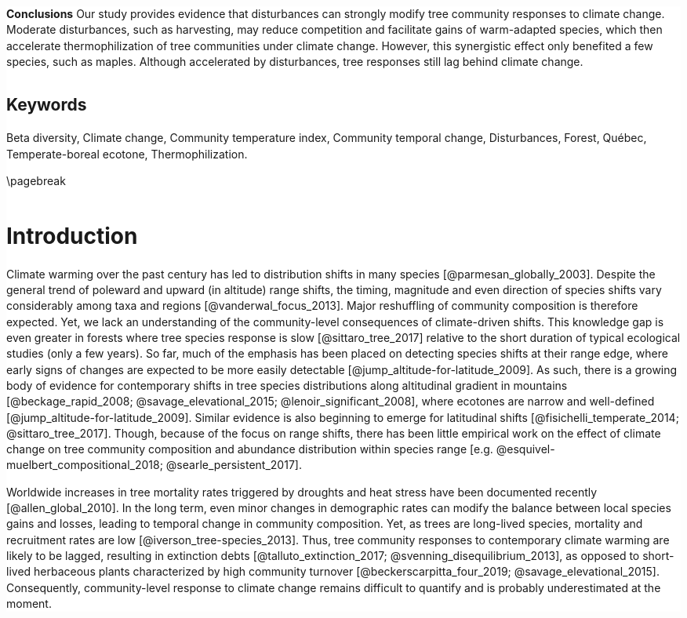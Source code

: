 **Conclusions**
Our study provides evidence that disturbances can strongly modify tree community
responses to climate change. Moderate disturbances, such as harvesting, may
reduce competition and facilitate gains of warm-adapted species, which then
accelerate thermophilization of tree communities under climate change. However,
this synergistic effect only benefited a few species, such as maples. Although
accelerated by disturbances, tree responses still lag behind climate change.


## Keywords

Beta diversity,
Climate change,
Community temperature index,
Community temporal change,
Disturbances,
Forest,
Québec,
Temperate-boreal ecotone,
Thermophilization.

\pagebreak

# Introduction

Climate warming over the past century has led to distribution shifts in many
species [@parmesan_globally_2003]. Despite the general trend of poleward and
upward (in altitude) range shifts, the timing, magnitude and even direction of
species shifts vary considerably among taxa and regions [@vanderwal_focus_2013].
Major reshuffling of community composition is therefore expected. Yet, we lack
an understanding of the community-level consequences of climate-driven shifts.
This knowledge gap is even greater in forests where tree species response is
slow [@sittaro_tree_2017] relative to the short duration of typical ecological
studies (only a few years). So far, much of the emphasis has been placed on
detecting species shifts at their range edge, where early signs of changes are
expected to be more easily detectable [@jump_altitude-for-latitude_2009]. As
such, there is a growing body of evidence for contemporary shifts in tree
species distributions along altitudinal gradient in mountains
[@beckage_rapid_2008; @savage_elevational_2015; @lenoir_significant_2008], where
ecotones are narrow and well-defined [@jump_altitude-for-latitude_2009]. Similar
evidence is also beginning to emerge for latitudinal shifts
[@fisichelli_temperate_2014; @sittaro_tree_2017]. Though, because of the focus
on range shifts, there has been little empirical work on the effect of climate
change on tree community composition and abundance distribution within species
range [e.g. @esquivel-muelbert_compositional_2018; @searle_persistent_2017].

Worldwide increases in tree mortality rates triggered by droughts and heat
stress have been documented recently [@allen_global_2010]. In the long term,
even minor changes in demographic rates can modify the balance between local
species gains and losses, leading to temporal change in community composition.
Yet, as trees are long-lived species, mortality and recruitment rates are low
[@iverson_tree-species_2013]. Thus, tree community responses to contemporary
climate warming are likely to be lagged, resulting in extinction debts
[@talluto_extinction_2017; @svenning_disequilibrium_2013], as opposed to
short-lived herbaceous plants characterized by high community turnover
[@beckerscarpitta_four_2019; @savage_elevational_2015]. Consequently,
community-level response to climate change remains difficult to quantify and is
probably underestimated at the moment.
